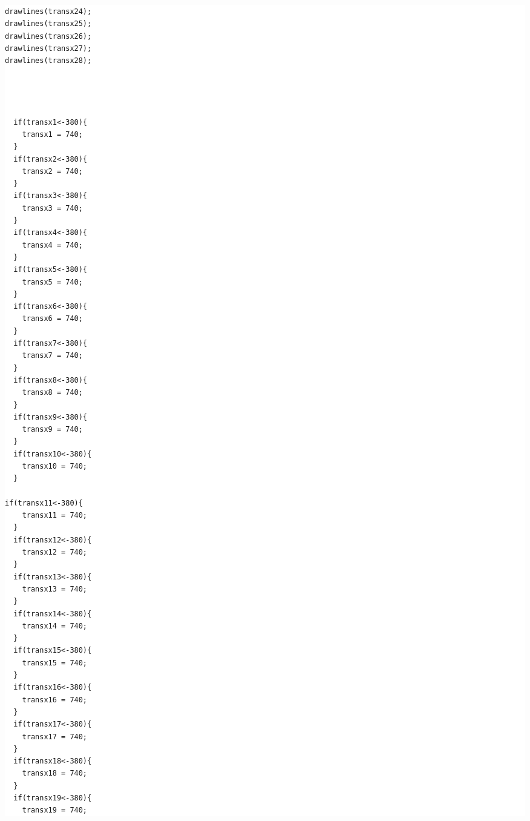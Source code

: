     drawlines(transx24);
    drawlines(transx25);
    drawlines(transx26);
    drawlines(transx27);
    drawlines(transx28);
   

  
   
      if(transx1<-380){
        transx1 = 740;
      }
      if(transx2<-380){
        transx2 = 740;
      }
      if(transx3<-380){
        transx3 = 740;
      }
      if(transx4<-380){
        transx4 = 740;
      }
      if(transx5<-380){
        transx5 = 740;
      }
      if(transx6<-380){
        transx6 = 740;
      }
      if(transx7<-380){
        transx7 = 740;
      }
      if(transx8<-380){
        transx8 = 740;
      }
      if(transx9<-380){
        transx9 = 740;
      }
      if(transx10<-380){
        transx10 = 740;
      }
    
    if(transx11<-380){
        transx11 = 740;
      }
      if(transx12<-380){
        transx12 = 740;
      }
      if(transx13<-380){
        transx13 = 740;
      }
      if(transx14<-380){
        transx14 = 740;
      }
      if(transx15<-380){
        transx15 = 740;
      }
      if(transx16<-380){
        transx16 = 740;
      }
      if(transx17<-380){
        transx17 = 740;
      }
      if(transx18<-380){
        transx18 = 740;
      }
      if(transx19<-380){
        transx19 = 740;